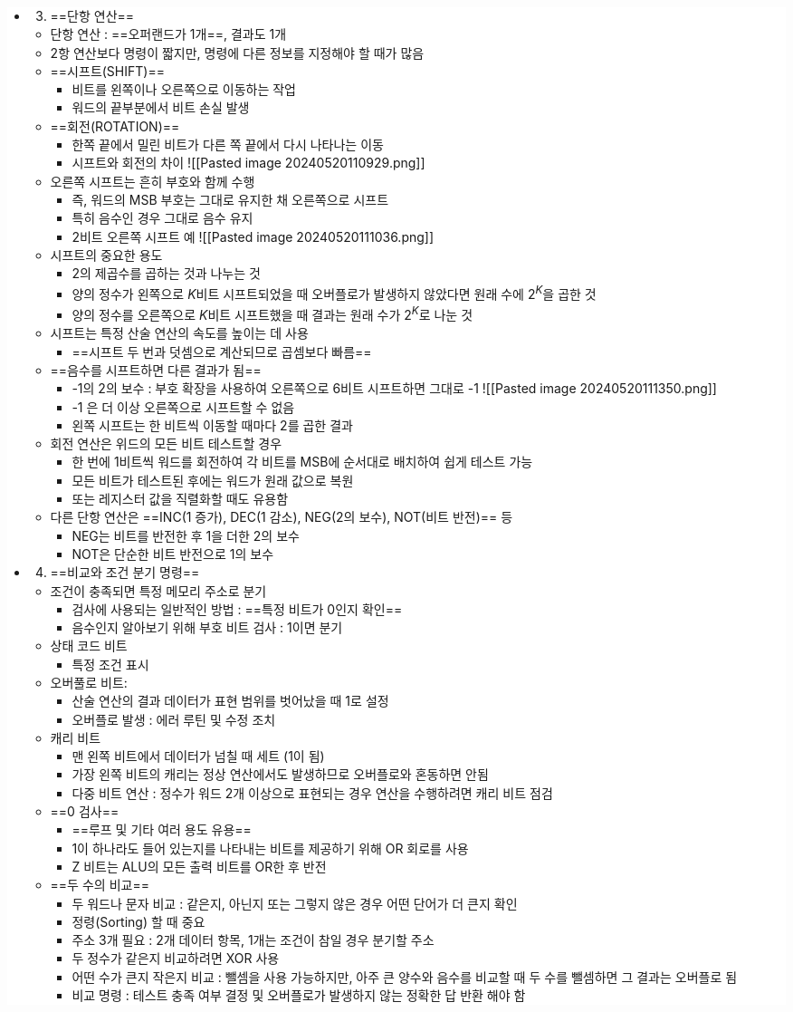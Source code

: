 - 3. ==단항 연산==
	- 단항 연산 : ==오퍼랜드가 1개==, 결과도 1개
	- 2항 연산보다 명령이 짧지만, 명령에 다른 정보를 지정해야 할 때가 많음
	- ==시프트(SHIFT)==
		- 비트를 왼쪽이나 오른쪽으로 이동하는 작업
		- 워드의 끝부분에서 비트 손실 발생
	- ==회전(ROTATION)==
		- 한쪽 끝에서 밀린 비트가 다른 쪽 끝에서 다시 나타나는 이동
		- 시프트와 회전의 차이
		![[Pasted image 20240520110929.png]]
	- 오른쪽 시프트는 흔히 부호와 함께 수행
		- 즉, 워드의 MSB 부호는 그대로 유지한 채 오른쪽으로 시프트
		- 특히 음수인 경우 그대로 음수 유지
		- 2비트 오른쪽 시프트 예
			![[Pasted image 20240520111036.png]]
	- 시프트의 중요한 용도
		- 2의 제곱수를 곱하는 것과 나누는 것
		- 양의 정수가 왼쪽으로 $K$비트 시프트되었을 때 오버플로가 발생하지 않았다면 원래 수에 $2^{K}$을 곱한 것
		- 양의 정수를 오른쪽으로 $K$비트 시프트했을 때 결과는 원래 수가 $2^{K}$로 나눈 것
	- 시프트는 특정 산술 연산의 속도를 높이는 데 사용
		- ==시프트 두 번과 덧셈으로 계산되므로 곱셈보다 빠름==
	- ==음수를 시프트하면 다른 결과가 됨==
		- -1의 2의 보수 : 부호 확장을 사용하여 오른쪽으로 6비트 시프트하면 그대로 -1
			![[Pasted image 20240520111350.png]]
		- -1 은 더 이상 오른쪽으로 시프트할 수 없음
		- 왼쪽 시프트는 한 비트씩 이동할 때마다 2를 곱한 결과
	- 회전 연산은 위드의 모든 비트 테스트할 경우
		- 한 번에 1비트씩 워드를 회전하여 각 비트를 MSB에 순서대로 배치하여 쉽게 테스트 가능
		- 모든 비트가 테스트된 후에는 워드가 원래 값으로 복원
		- 또는 레지스터 값을 직렬화할 때도 유용함
	- 다른 단항 연산은 ==INC(1 증가), DEC(1 감소), NEG(2의 보수), NOT(비트 반전)== 등
		- NEG는 비트를 반전한 후 1을 더한 2의 보수
		- NOT은 단순한 비트 반전으로 1의 보수

- 4. ==비교와 조건 분기 명령==
	- 조건이 충족되면 특정 메모리 주소로 분기
		- 검사에 사용되는 일반적인 방법 : ==특정 비트가 0인지 확인==
		- 음수인지 알아보기 위해 부호 비트 검사 : 1이면 분기
	- 상태 코드 비트
		- 특정 조건 표시
	- 오버풀로 비트:
		- 산술 연산의 결과 데이터가 표현 범위를 벗어났을 때 1로 설정
		- 오버플로 발생 : 에러 루틴 및 수정 조치
	- 캐리 비트
		- 맨 왼쪽 비트에서 데이터가 넘칠 때 세트 (1이 됨)
		- 가장 왼쪽 비트의 캐리는 정상 연산에서도 발생하므로 오버플로와 혼동하면 안됨
		- 다중 비트 연산 : 정수가 워드 2개 이상으로 표현되는 경우 연산을 수행하려면 캐리 비트 점검
	- ==0 검사==
		- ==루프 및 기타 여러 용도 유용==
		- 1이 하나라도 들어 있는지를 나타내는 비트를 제공하기 위해 OR 회로를 사용
		- Z 비트는 ALU의 모든 출력 비트를 OR한 후 반전
	- ==두 수의 비교==
		- 두 워드나 문자 비교 : 같은지, 아닌지 또는 그렇지 않은 경우 어떤 단어가 더 큰지 확인
		- 정령(Sorting) 할 때 중요
		- 주소 3개 필요 : 2개 데이터 항목, 1개는 조건이 참일 경우 분기할 주소
		- 두 정수가 같은지 비교하려면 XOR 사용
		- 어떤 수가 큰지 작은지 비교 : 뺄셈을 사용 가능하지만, 아주 큰 양수와 음수를 비교할 때 두 수를 뺄셈하면 그 결과는 오버플로 됨
		- 비교 명령 : 테스트 충족 여부 결정 및 오버플로가 발생하지 않는 정확한 답 반환 해야 함
